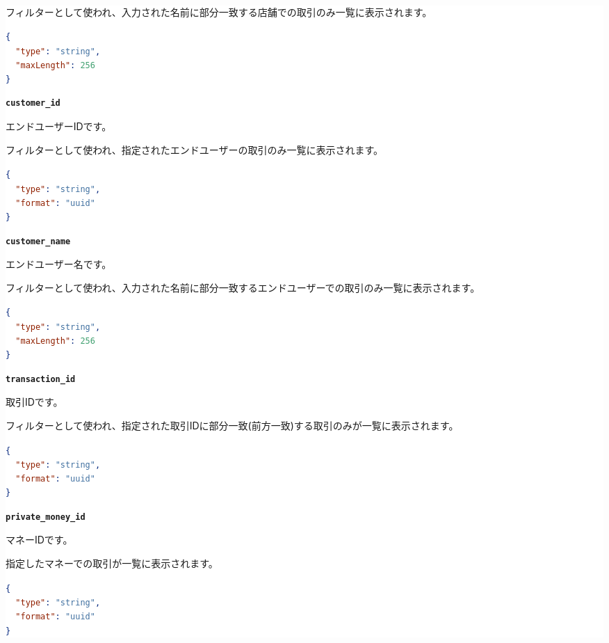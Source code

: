 フィルターとして使われ、入力された名前に部分一致する店舗での取引のみ一覧に表示されます。

```json
{
  "type": "string",
  "maxLength": 256
}
```

**`customer_id`** 
  

エンドユーザーIDです。

フィルターとして使われ、指定されたエンドユーザーの取引のみ一覧に表示されます。

```json
{
  "type": "string",
  "format": "uuid"
}
```

**`customer_name`** 
  

エンドユーザー名です。

フィルターとして使われ、入力された名前に部分一致するエンドユーザーでの取引のみ一覧に表示されます。

```json
{
  "type": "string",
  "maxLength": 256
}
```

**`transaction_id`** 
  

取引IDです。

フィルターとして使われ、指定された取引IDに部分一致(前方一致)する取引のみが一覧に表示されます。

```json
{
  "type": "string",
  "format": "uuid"
}
```

**`private_money_id`** 
  

マネーIDです。

指定したマネーでの取引が一覧に表示されます。

```json
{
  "type": "string",
  "format": "uuid"
}
```
